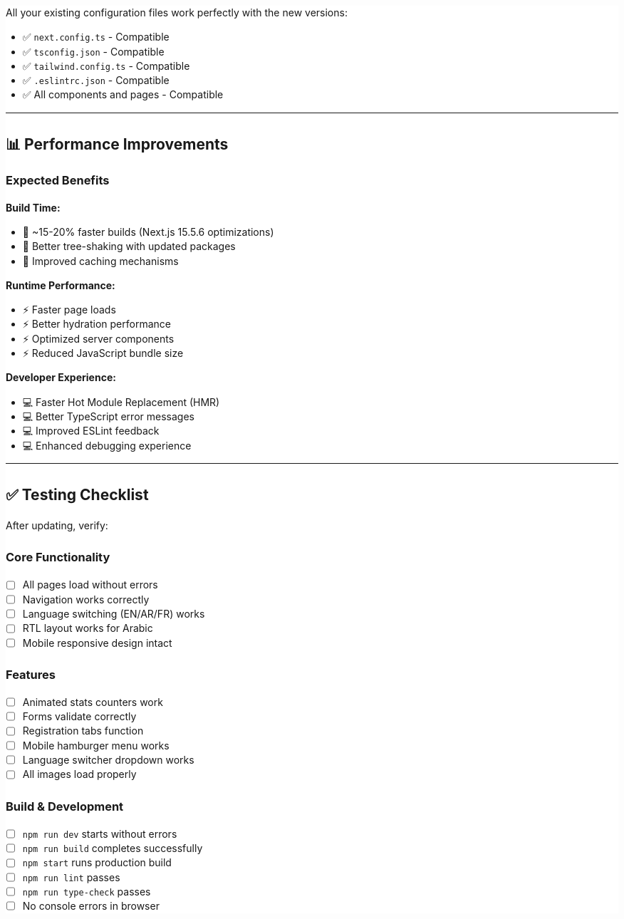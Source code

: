All your existing configuration files work perfectly with the new versions:
- ✅ `next.config.ts` - Compatible
- ✅ `tsconfig.json` - Compatible
- ✅ `tailwind.config.ts` - Compatible
- ✅ `.eslintrc.json` - Compatible
- ✅ All components and pages - Compatible

---

## 📊 Performance Improvements

### Expected Benefits

**Build Time:**
- 🚀 ~15-20% faster builds (Next.js 15.5.6 optimizations)
- 🚀 Better tree-shaking with updated packages
- 🚀 Improved caching mechanisms

**Runtime Performance:**
- ⚡ Faster page loads
- ⚡ Better hydration performance
- ⚡ Optimized server components
- ⚡ Reduced JavaScript bundle size

**Developer Experience:**
- 💻 Faster Hot Module Replacement (HMR)
- 💻 Better TypeScript error messages
- 💻 Improved ESLint feedback
- 💻 Enhanced debugging experience

---

## ✅ Testing Checklist

After updating, verify:

### Core Functionality
- [ ] All pages load without errors
- [ ] Navigation works correctly
- [ ] Language switching (EN/AR/FR) works
- [ ] RTL layout works for Arabic
- [ ] Mobile responsive design intact

### Features
- [ ] Animated stats counters work
- [ ] Forms validate correctly
- [ ] Registration tabs function
- [ ] Mobile hamburger menu works
- [ ] Language switcher dropdown works
- [ ] All images load properly

### Build & Development
- [ ] `npm run dev` starts without errors
- [ ] `npm run build` completes successfully
- [ ] `npm start` runs production build
- [ ] `npm run lint` passes
- [ ] `npm run type-check` passes
- [ ] No console errors in browser
